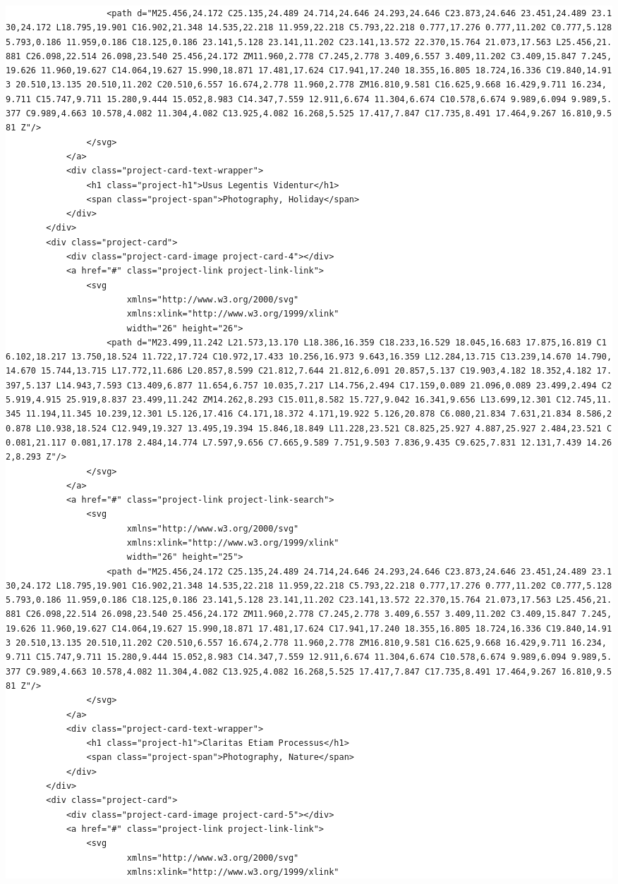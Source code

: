                         <path d="M25.456,24.172 C25.135,24.489 24.714,24.646 24.293,24.646 C23.873,24.646 23.451,24.489 23.130,24.172 L18.795,19.901 C16.902,21.348 14.535,22.218 11.959,22.218 C5.793,22.218 0.777,17.276 0.777,11.202 C0.777,5.128 5.793,0.186 11.959,0.186 C18.125,0.186 23.141,5.128 23.141,11.202 C23.141,13.572 22.370,15.764 21.073,17.563 L25.456,21.881 C26.098,22.514 26.098,23.540 25.456,24.172 ZM11.960,2.778 C7.245,2.778 3.409,6.557 3.409,11.202 C3.409,15.847 7.245,19.626 11.960,19.627 C14.064,19.627 15.990,18.871 17.481,17.624 C17.941,17.240 18.355,16.805 18.724,16.336 C19.840,14.913 20.510,13.135 20.510,11.202 C20.510,6.557 16.674,2.778 11.960,2.778 ZM16.810,9.581 C16.625,9.668 16.429,9.711 16.234,9.711 C15.747,9.711 15.280,9.444 15.052,8.983 C14.347,7.559 12.911,6.674 11.304,6.674 C10.578,6.674 9.989,6.094 9.989,5.377 C9.989,4.663 10.578,4.082 11.304,4.082 C13.925,4.082 16.268,5.525 17.417,7.847 C17.735,8.491 17.464,9.267 16.810,9.581 Z"/>
                    </svg>
                </a>
                <div class="project-card-text-wrapper">
                    <h1 class="project-h1">Usus Legentis Videntur</h1>
                    <span class="project-span">Photography, Holiday</span>
                </div>
            </div>
            <div class="project-card">
                <div class="project-card-image project-card-4"></div>
                <a href="#" class="project-link project-link-link">
                    <svg
                            xmlns="http://www.w3.org/2000/svg"
                            xmlns:xlink="http://www.w3.org/1999/xlink"
                            width="26" height="26">
                        <path d="M23.499,11.242 L21.573,13.170 L18.386,16.359 C18.233,16.529 18.045,16.683 17.875,16.819 C16.102,18.217 13.750,18.524 11.722,17.724 C10.972,17.433 10.256,16.973 9.643,16.359 L12.284,13.715 C13.239,14.670 14.790,14.670 15.744,13.715 L17.772,11.686 L20.857,8.599 C21.812,7.644 21.812,6.091 20.857,5.137 C19.903,4.182 18.352,4.182 17.397,5.137 L14.943,7.593 C13.409,6.877 11.654,6.757 10.035,7.217 L14.756,2.494 C17.159,0.089 21.096,0.089 23.499,2.494 C25.919,4.915 25.919,8.837 23.499,11.242 ZM14.262,8.293 C15.011,8.582 15.727,9.042 16.341,9.656 L13.699,12.301 C12.745,11.345 11.194,11.345 10.239,12.301 L5.126,17.416 C4.171,18.372 4.171,19.922 5.126,20.878 C6.080,21.834 7.631,21.834 8.586,20.878 L10.938,18.524 C12.949,19.327 13.495,19.394 15.846,18.849 L11.228,23.521 C8.825,25.927 4.887,25.927 2.484,23.521 C0.081,21.117 0.081,17.178 2.484,14.774 L7.597,9.656 C7.665,9.589 7.751,9.503 7.836,9.435 C9.625,7.831 12.131,7.439 14.262,8.293 Z"/>
                    </svg>
                </a>
                <a href="#" class="project-link project-link-search">
                    <svg
                            xmlns="http://www.w3.org/2000/svg"
                            xmlns:xlink="http://www.w3.org/1999/xlink"
                            width="26" height="25">
                        <path d="M25.456,24.172 C25.135,24.489 24.714,24.646 24.293,24.646 C23.873,24.646 23.451,24.489 23.130,24.172 L18.795,19.901 C16.902,21.348 14.535,22.218 11.959,22.218 C5.793,22.218 0.777,17.276 0.777,11.202 C0.777,5.128 5.793,0.186 11.959,0.186 C18.125,0.186 23.141,5.128 23.141,11.202 C23.141,13.572 22.370,15.764 21.073,17.563 L25.456,21.881 C26.098,22.514 26.098,23.540 25.456,24.172 ZM11.960,2.778 C7.245,2.778 3.409,6.557 3.409,11.202 C3.409,15.847 7.245,19.626 11.960,19.627 C14.064,19.627 15.990,18.871 17.481,17.624 C17.941,17.240 18.355,16.805 18.724,16.336 C19.840,14.913 20.510,13.135 20.510,11.202 C20.510,6.557 16.674,2.778 11.960,2.778 ZM16.810,9.581 C16.625,9.668 16.429,9.711 16.234,9.711 C15.747,9.711 15.280,9.444 15.052,8.983 C14.347,7.559 12.911,6.674 11.304,6.674 C10.578,6.674 9.989,6.094 9.989,5.377 C9.989,4.663 10.578,4.082 11.304,4.082 C13.925,4.082 16.268,5.525 17.417,7.847 C17.735,8.491 17.464,9.267 16.810,9.581 Z"/>
                    </svg>
                </a>
                <div class="project-card-text-wrapper">
                    <h1 class="project-h1">Claritas Etiam Processus</h1>
                    <span class="project-span">Photography, Nature</span>
                </div>
            </div>
            <div class="project-card">
                <div class="project-card-image project-card-5"></div>
                <a href="#" class="project-link project-link-link">
                    <svg
                            xmlns="http://www.w3.org/2000/svg"
                            xmlns:xlink="http://www.w3.org/1999/xlink"